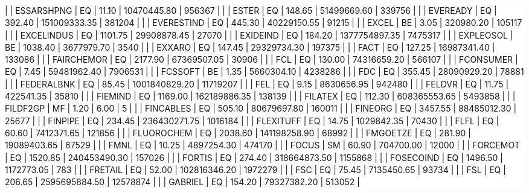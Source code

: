 |  | ESSARSHPNG | EQ | 11.10 | 10470445.80 | 956367 |
|  | ESTER | EQ | 148.65 | 51499669.60 | 339756 |
|  | EVEREADY | EQ | 392.40 | 151009333.35 | 381204 |
|  | EVERESTIND | EQ | 445.30 | 40229150.55 | 91215 |
|  | EXCEL | BE | 3.05 | 320980.20 | 105117 |
|  | EXCELINDUS | EQ | 1101.75 | 29908878.45 | 27070 |
|  | EXIDEIND | EQ | 184.20 | 1377754897.35 | 7475317 |
|  | EXPLEOSOL | BE | 1038.40 | 3677979.70 | 3540 |
|  | EXXARO | EQ | 147.45 | 29329734.30 | 197375 |
|  | FACT | EQ | 127.25 | 16987341.40 | 133086 |
|  | FAIRCHEMOR | EQ | 2177.90 | 67369507.05 | 30906 |
|  | FCL | EQ | 130.00 | 74316659.20 | 566107 |
|  | FCONSUMER | EQ | 7.45 | 59481962.40 | 7906531 |
|  | FCSSOFT | BE | 1.35 | 5660304.10 | 4238286 |
|  | FDC | EQ | 355.45 | 28090929.20 | 78881 |
|  | FEDERALBNK | EQ | 85.45 | 1001840829.20 | 11719207 |
|  | FEL | EQ | 9.15 | 8630656.95 | 942480 |
|  | FELDVR | EQ | 11.75 | 422541.35 | 35810 |
|  | FIEMIND | EQ | 1169.00 | 162189886.35 | 138139 |
|  | FILATEX | EQ | 112.30 | 608365553.65 | 5493858 |
|  | FILDF2GP | MF | 1.20 | 6.00 | 5 |
|  | FINCABLES | EQ | 505.10 | 80679697.80 | 160011 |
|  | FINEORG | EQ | 3457.55 | 88485012.30 | 25677 |
|  | FINPIPE | EQ | 234.45 | 236430271.75 | 1016184 |
|  | FLEXITUFF | EQ | 14.75 | 1029842.35 | 70430 |
|  | FLFL | EQ | 60.60 | 7412371.65 | 121856 |
|  | FLUOROCHEM | EQ | 2038.60 | 141198258.90 | 68992 |
|  | FMGOETZE | EQ | 281.90 | 19089403.65 | 67529 |
|  | FMNL | EQ | 10.25 | 4897254.30 | 474170 |
|  | FOCUS | SM | 60.90 | 704700.00 | 12000 |
|  | FORCEMOT | EQ | 1520.85 | 240453490.30 | 157026 |
|  | FORTIS | EQ | 274.40 | 318664873.50 | 1155868 |
|  | FOSECOIND | EQ | 1496.50 | 1172773.05 | 783 |
|  | FRETAIL | EQ | 52.00 | 102816346.20 | 1972279 |
|  | FSC | EQ | 75.45 | 7135450.65 | 93734 |
|  | FSL | EQ | 206.65 | 2595695884.50 | 12578874 |
|  | GABRIEL | EQ | 154.20 | 79327382.20 | 513052 |